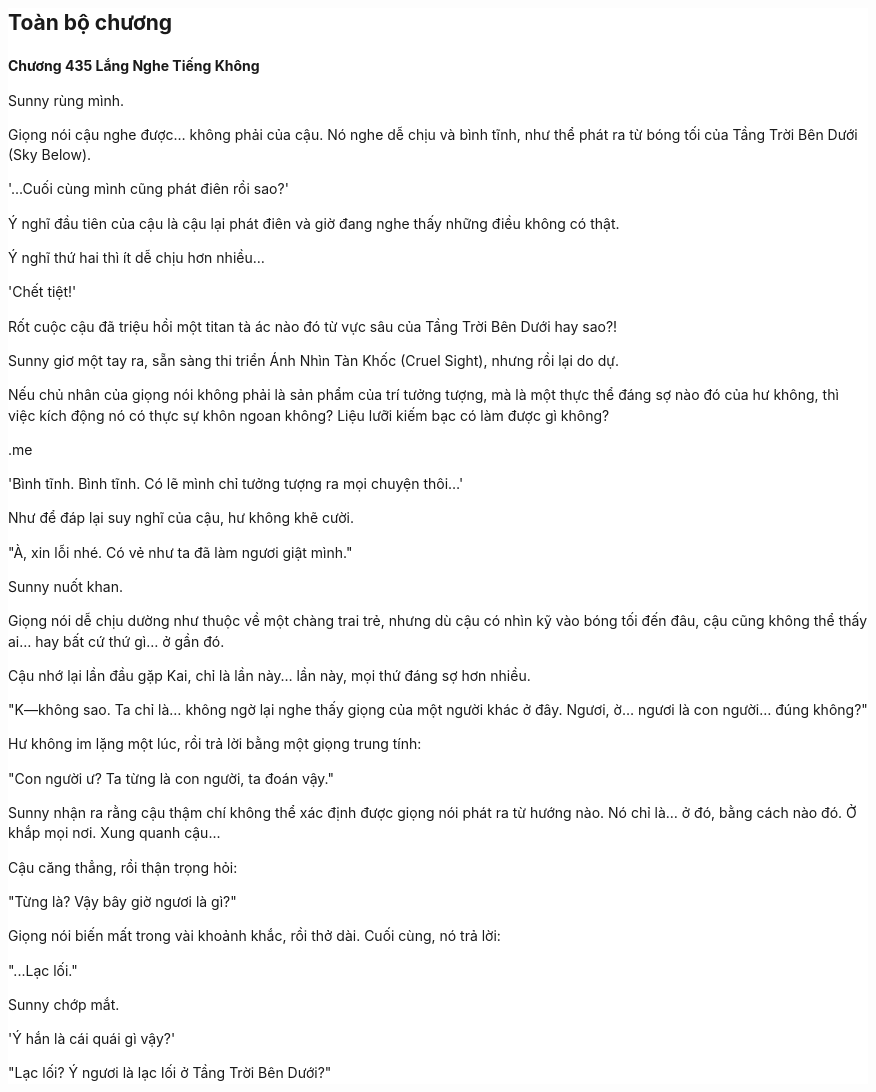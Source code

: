 ## Toàn bộ chương

**Chương 435 Lắng Nghe Tiếng Không**

Sunny rùng mình.

Giọng nói cậu nghe được… không phải của cậu. Nó nghe dễ chịu và bình tĩnh, như thể phát ra từ bóng tối của Tầng Trời Bên Dưới (Sky Below).

'...Cuối cùng mình cũng phát điên rồi sao?'

Ý nghĩ đầu tiên của cậu là cậu lại phát điên và giờ đang nghe thấy những điều không có thật.

Ý nghĩ thứ hai thì ít dễ chịu hơn nhiều…

'Chết tiệt!'

Rốt cuộc cậu đã triệu hồi một titan tà ác nào đó từ vực sâu của Tầng Trời Bên Dưới hay sao?!

Sunny giơ một tay ra, sẵn sàng thi triển Ánh Nhìn Tàn Khốc (Cruel Sight), nhưng rồi lại do dự.

Nếu chủ nhân của giọng nói không phải là sản phẩm của trí tưởng tượng, mà là một thực thể đáng sợ nào đó của hư không, thì việc kích động nó có thực sự khôn ngoan không? Liệu lưỡi kiếm bạc có làm được gì không?

.me

'Bình tĩnh. Bình tĩnh. Có lẽ mình chỉ tưởng tượng ra mọi chuyện thôi…'

Như để đáp lại suy nghĩ của cậu, hư không khẽ cười.

"À, xin lỗi nhé. Có vẻ như ta đã làm ngươi giật mình."

Sunny nuốt khan.

Giọng nói dễ chịu dường như thuộc về một chàng trai trẻ, nhưng dù cậu có nhìn kỹ vào bóng tối đến đâu, cậu cũng không thể thấy ai… hay bất cứ thứ gì… ở gần đó.

Cậu nhớ lại lần đầu gặp Kai, chỉ là lần này… lần này, mọi thứ đáng sợ hơn nhiều.

"K—không sao. Ta chỉ là… không ngờ lại nghe thấy giọng của một người khác ở đây. Ngươi, ờ… ngươi là con người… đúng không?"

Hư không im lặng một lúc, rồi trả lời bằng một giọng trung tính:

"Con người ư? Ta từng là con người, ta đoán vậy."

Sunny nhận ra rằng cậu thậm chí không thể xác định được giọng nói phát ra từ hướng nào. Nó chỉ là… ở đó, bằng cách nào đó. Ở khắp mọi nơi. Xung quanh cậu...

Cậu căng thẳng, rồi thận trọng hỏi:

"Từng là? Vậy bây giờ ngươi là gì?"

Giọng nói biến mất trong vài khoảnh khắc, rồi thở dài. Cuối cùng, nó trả lời:

"...Lạc lối."

Sunny chớp mắt.

'Ý hắn là cái quái gì vậy?'

"Lạc lối? Ý ngươi là lạc lối ở Tầng Trời Bên Dưới?"
